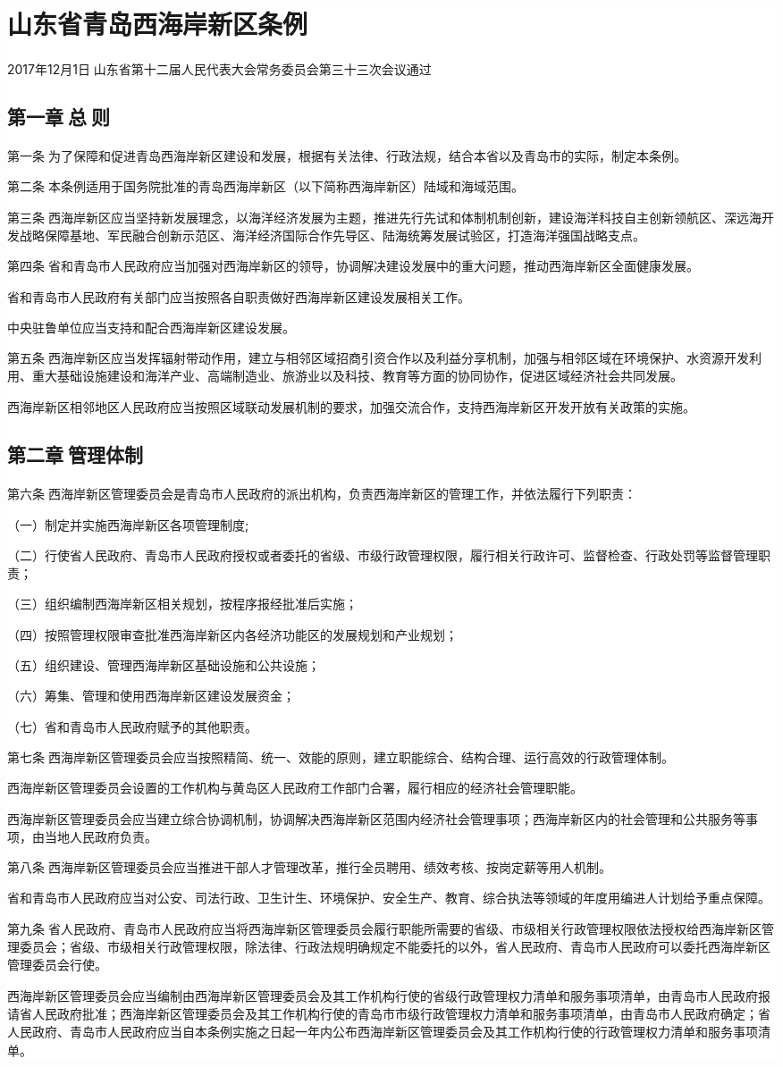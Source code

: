 # 山东省青岛西海岸新区条例

2017年12月1日 山东省第十二届人民代表大会常务委员会第三十三次会议通过



## 第一章  总  则

第一条 为了保障和促进青岛西海岸新区建设和发展，根据有关法律、行政法规，结合本省以及青岛市的实际，制定本条例。

第二条 本条例适用于国务院批准的青岛西海岸新区（以下简称西海岸新区）陆域和海域范围。

第三条 西海岸新区应当坚持新发展理念，以海洋经济发展为主题，推进先行先试和体制机制创新，建设海洋科技自主创新领航区、深远海开发战略保障基地、军民融合创新示范区、海洋经济国际合作先导区、陆海统筹发展试验区，打造海洋强国战略支点。

第四条 省和青岛市人民政府应当加强对西海岸新区的领导，协调解决建设发展中的重大问题，推动西海岸新区全面健康发展。

省和青岛市人民政府有关部门应当按照各自职责做好西海岸新区建设发展相关工作。

中央驻鲁单位应当支持和配合西海岸新区建设发展。

第五条 西海岸新区应当发挥辐射带动作用，建立与相邻区域招商引资合作以及利益分享机制，加强与相邻区域在环境保护、水资源开发利用、重大基础设施建设和海洋产业、高端制造业、旅游业以及科技、教育等方面的协同协作，促进区域经济社会共同发展。

西海岸新区相邻地区人民政府应当按照区域联动发展机制的要求，加强交流合作，支持西海岸新区开发开放有关政策的实施。

## 第二章  管理体制

第六条 西海岸新区管理委员会是青岛市人民政府的派出机构，负责西海岸新区的管理工作，并依法履行下列职责：

（一）制定并实施西海岸新区各项管理制度;

（二）行使省人民政府、青岛市人民政府授权或者委托的省级、市级行政管理权限，履行相关行政许可、监督检查、行政处罚等监督管理职责；

（三）组织编制西海岸新区相关规划，按程序报经批准后实施；

（四）按照管理权限审查批准西海岸新区内各经济功能区的发展规划和产业规划；

（五）组织建设、管理西海岸新区基础设施和公共设施；

（六）筹集、管理和使用西海岸新区建设发展资金；

（七）省和青岛市人民政府赋予的其他职责。

第七条 西海岸新区管理委员会应当按照精简、统一、效能的原则，建立职能综合、结构合理、运行高效的行政管理体制。

西海岸新区管理委员会设置的工作机构与黄岛区人民政府工作部门合署，履行相应的经济社会管理职能。

西海岸新区管理委员会应当建立综合协调机制，协调解决西海岸新区范围内经济社会管理事项；西海岸新区内的社会管理和公共服务等事项，由当地人民政府负责。

第八条 西海岸新区管理委员会应当推进干部人才管理改革，推行全员聘用、绩效考核、按岗定薪等用人机制。

省和青岛市人民政府应当对公安、司法行政、卫生计生、环境保护、安全生产、教育、综合执法等领域的年度用编进人计划给予重点保障。

第九条 省人民政府、青岛市人民政府应当将西海岸新区管理委员会履行职能所需要的省级、市级相关行政管理权限依法授权给西海岸新区管理委员会；省级、市级相关行政管理权限，除法律、行政法规明确规定不能委托的以外，省人民政府、青岛市人民政府可以委托西海岸新区管理委员会行使。

西海岸新区管理委员会应当编制由西海岸新区管理委员会及其工作机构行使的省级行政管理权力清单和服务事项清单，由青岛市人民政府报请省人民政府批准；西海岸新区管理委员会及其工作机构行使的青岛市市级行政管理权力清单和服务事项清单，由青岛市人民政府确定；省人民政府、青岛市人民政府应当自本条例实施之日起一年内公布西海岸新区管理委员会及其工作机构行使的行政管理权力清单和服务事项清单。
